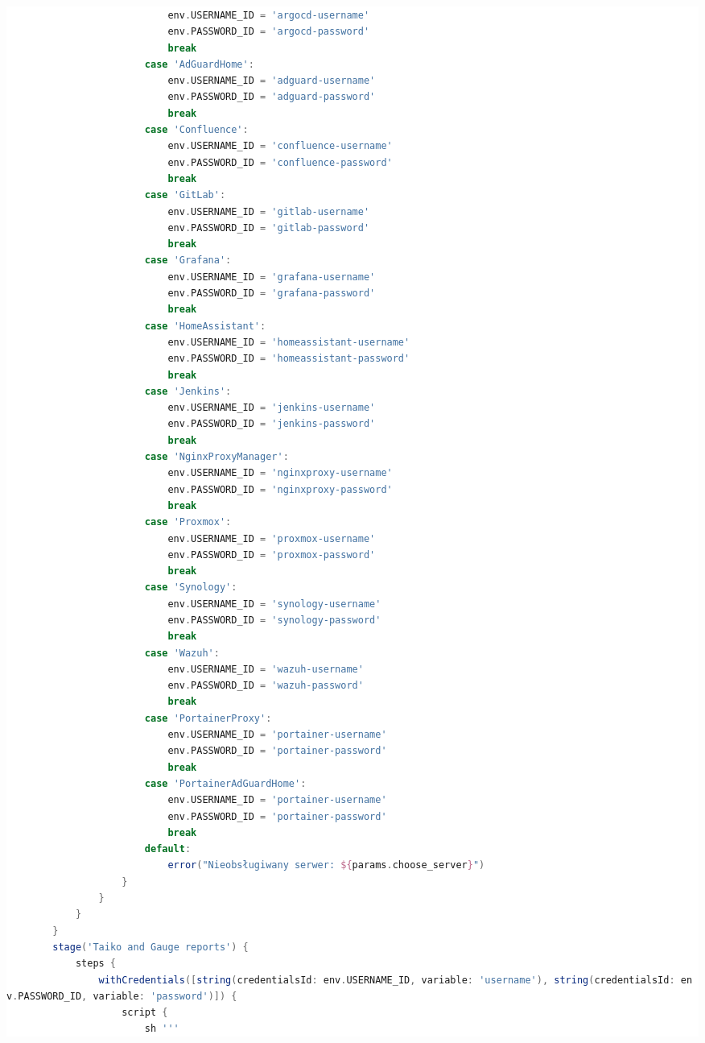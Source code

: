 ```groovy
                            env.USERNAME_ID = 'argocd-username'
                            env.PASSWORD_ID = 'argocd-password'
                            break
                        case 'AdGuardHome':
                            env.USERNAME_ID = 'adguard-username'
                            env.PASSWORD_ID = 'adguard-password'
                            break
                        case 'Confluence':
                            env.USERNAME_ID = 'confluence-username'
                            env.PASSWORD_ID = 'confluence-password'
                            break
                        case 'GitLab':
                            env.USERNAME_ID = 'gitlab-username'
                            env.PASSWORD_ID = 'gitlab-password'
                            break
                        case 'Grafana':
                            env.USERNAME_ID = 'grafana-username'
                            env.PASSWORD_ID = 'grafana-password'
                            break
                        case 'HomeAssistant':
                            env.USERNAME_ID = 'homeassistant-username'
                            env.PASSWORD_ID = 'homeassistant-password'
                            break
                        case 'Jenkins':
                            env.USERNAME_ID = 'jenkins-username'
                            env.PASSWORD_ID = 'jenkins-password'
                            break
                        case 'NginxProxyManager':
                            env.USERNAME_ID = 'nginxproxy-username'
                            env.PASSWORD_ID = 'nginxproxy-password'
                            break
                        case 'Proxmox':
                            env.USERNAME_ID = 'proxmox-username'
                            env.PASSWORD_ID = 'proxmox-password'
                            break
                        case 'Synology':
                            env.USERNAME_ID = 'synology-username'
                            env.PASSWORD_ID = 'synology-password'
                            break
                        case 'Wazuh':
                            env.USERNAME_ID = 'wazuh-username'
                            env.PASSWORD_ID = 'wazuh-password'
                            break
                        case 'PortainerProxy':
                            env.USERNAME_ID = 'portainer-username'
                            env.PASSWORD_ID = 'portainer-password'
                            break
                        case 'PortainerAdGuardHome':
                            env.USERNAME_ID = 'portainer-username'
                            env.PASSWORD_ID = 'portainer-password'
                            break
                        default:
                            error("Nieobsługiwany serwer: ${params.choose_server}")
                    }
                }
            }
        }
        stage('Taiko and Gauge reports') {
            steps {
                withCredentials([string(credentialsId: env.USERNAME_ID, variable: 'username'), string(credentialsId: env.PASSWORD_ID, variable: 'password')]) {
                    script {
                        sh '''
```